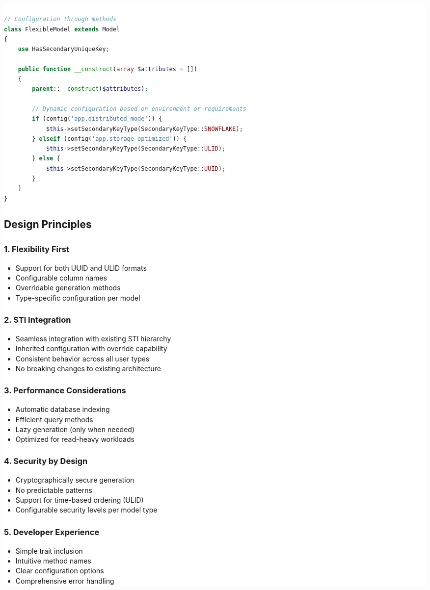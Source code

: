 ```php

// Configuration through methods
class FlexibleModel extends Model
{
    use HasSecondaryUniqueKey;

    public function __construct(array $attributes = [])
    {
        parent::__construct($attributes);

        // Dynamic configuration based on environment or requirements
        if (config('app.distributed_mode')) {
            $this->setSecondaryKeyType(SecondaryKeyType::SNOWFLAKE);
        } elseif (config('app.storage_optimized')) {
            $this->setSecondaryKeyType(SecondaryKeyType::ULID);
        } else {
            $this->setSecondaryKeyType(SecondaryKeyType::UUID);
        }
    }
}
```

## Design Principles

### 1. Flexibility First
- Support for both UUID and ULID formats
- Configurable column names
- Overridable generation methods
- Type-specific configuration per model

### 2. STI Integration
- Seamless integration with existing STI hierarchy
- Inherited configuration with override capability
- Consistent behavior across all user types
- No breaking changes to existing architecture

### 3. Performance Considerations
- Automatic database indexing
- Efficient query methods
- Lazy generation (only when needed)
- Optimized for read-heavy workloads

### 4. Security by Design
- Cryptographically secure generation
- No predictable patterns
- Support for time-based ordering (ULID)
- Configurable security levels per model type

### 5. Developer Experience
- Simple trait inclusion
- Intuitive method names
- Clear configuration options
- Comprehensive error handling
